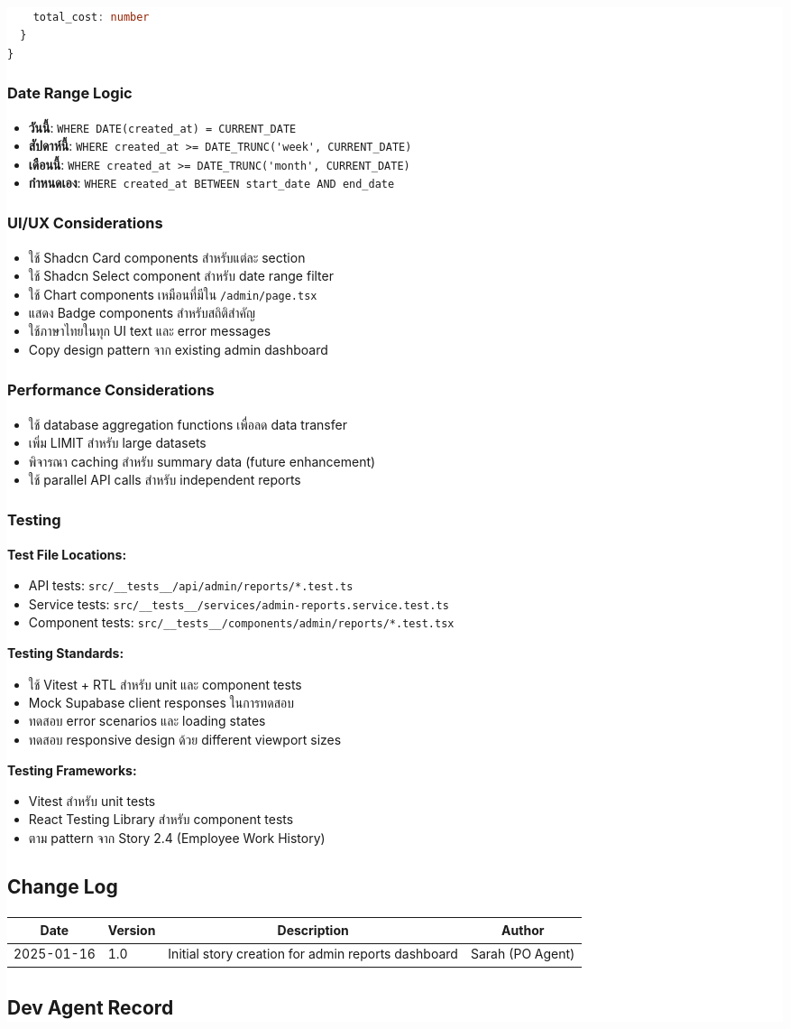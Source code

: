 ```typescript
    total_cost: number
  }
}
```

### Date Range Logic
- **วันนี้**: `WHERE DATE(created_at) = CURRENT_DATE`
- **สัปดาห์นี้**: `WHERE created_at >= DATE_TRUNC('week', CURRENT_DATE)`
- **เดือนนี้**: `WHERE created_at >= DATE_TRUNC('month', CURRENT_DATE)`
- **กำหนดเอง**: `WHERE created_at BETWEEN start_date AND end_date`

### UI/UX Considerations
- ใช้ Shadcn Card components สำหรับแต่ละ section
- ใช้ Shadcn Select component สำหรับ date range filter
- ใช้ Chart components เหมือนที่มีใน `/admin/page.tsx`
- แสดง Badge components สำหรับสถิติสำคัญ
- ใช้ภาษาไทยในทุก UI text และ error messages
- Copy design pattern จาก existing admin dashboard

### Performance Considerations
- ใช้ database aggregation functions เพื่อลด data transfer
- เพิ่ม LIMIT สำหรับ large datasets
- พิจารณา caching สำหรับ summary data (future enhancement)
- ใช้ parallel API calls สำหรับ independent reports

### Testing
**Test File Locations:**
- API tests: `src/__tests__/api/admin/reports/*.test.ts`
- Service tests: `src/__tests__/services/admin-reports.service.test.ts`
- Component tests: `src/__tests__/components/admin/reports/*.test.tsx`

**Testing Standards:**
- ใช้ Vitest + RTL สำหรับ unit และ component tests
- Mock Supabase client responses ในการทดสอบ
- ทดสอบ error scenarios และ loading states
- ทดสอบ responsive design ด้วย different viewport sizes

**Testing Frameworks:**
- Vitest สำหรับ unit tests
- React Testing Library สำหรับ component tests
- ตาม pattern จาก Story 2.4 (Employee Work History)

## Change Log
| Date | Version | Description | Author |
|------|---------|-------------|---------|
| 2025-01-16 | 1.0 | Initial story creation for admin reports dashboard | Sarah (PO Agent) |

## Dev Agent Record
